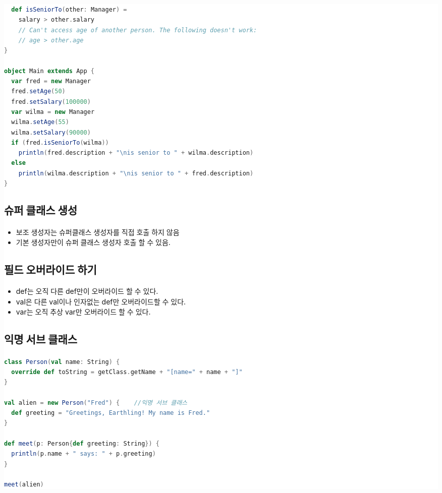 ~~~scala
  def isSeniorTo(other: Manager) =
    salary > other.salary 
    // Can't access age of another person. The following doesn't work:
    // age > other.age
}

object Main extends App {
  var fred = new Manager
  fred.setAge(50)
  fred.setSalary(100000)
  var wilma = new Manager
  wilma.setAge(55)
  wilma.setSalary(90000)
  if (fred.isSeniorTo(wilma)) 
    println(fred.description + "\nis senior to " + wilma.description)
  else
    println(wilma.description + "\nis senior to " + fred.description)
}

~~~



## 슈퍼 클래스 생성

* 보조 생성자는 슈퍼클래스 생성자를 직접 호출 하지 않음
* 기본 생성자만이 슈퍼 클래스 생성자 호출 할 수 있음.



## 필드 오버라이드 하기

* def는 오직 다른 def만이 오버라이드 할 수 있다.
* val은 다른 val이나 인자없는 def만 오버라이드할 수 있다.
* var는 오직 추상 var만 오버라이드 할 수 있다.



## 익명 서브 클래스

~~~scala
class Person(val name: String) {
  override def toString = getClass.getName + "[name=" + name + "]"
}

val alien = new Person("Fred") {	//익명 서브 클래스
  def greeting = "Greetings, Earthling! My name is Fred."
}

def meet(p: Person{def greeting: String}) {
  println(p.name + " says: " + p.greeting)
}

meet(alien)
~~~
